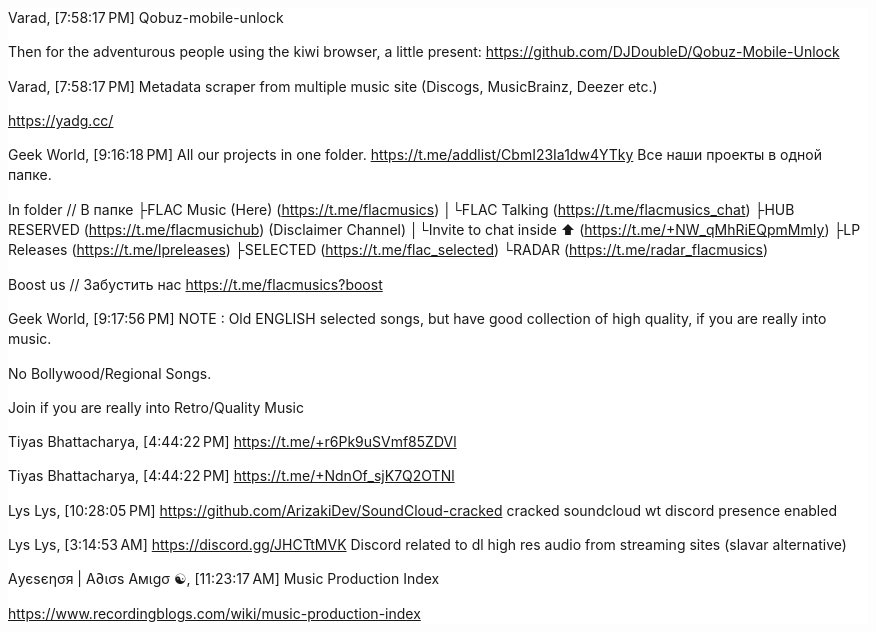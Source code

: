 Varad, [7:58:17 PM]
Qobuz-mobile-unlock

Then for the adventurous people using the kiwi browser, a little present: https://github.com/DJDoubleD/Qobuz-Mobile-Unlock

Varad, [7:58:17 PM]
Metadata scraper from multiple music site (Discogs, MusicBrainz, Deezer etc.)

https://yadg.cc/

Geek World, [9:16:18 PM]
All our projects in one folder.
https://t.me/addlist/CbmI23Ia1dw4YTky
Все наши проекты в одной папке.

In folder // В папке
├︎FLAC Music (Here) (https://t.me/flacmusics)
│︎└︎FLAC Talking (https://t.me/flacmusics_chat)
├︎HUB RESERVED (https://t.me/flacmusichub) (Disclaimer Channel)
│︎└︎Invite to chat inside ⬆️ (https://t.me/+NW_qMhRiEQpmMmIy)
├︎LP Releases (https://t.me/lpreleases)
├︎SELECTED (https://t.me/flac_selected)
└︎RADAR (https://t.me/radar_flacmusics)

Boost us // Забустить нас
https://t.me/flacmusics?boost

Geek World, [9:17:56 PM]
NOTE : Old ENGLISH selected songs, but have good collection of high quality, if you are really into music. 


No Bollywood/Regional Songs.

Join if you are really into Retro/Quality Music

Tiyas Bhattacharya, [4:44:22 PM]
https://t.me/+r6Pk9uSVmf85ZDVl

Tiyas Bhattacharya, [4:44:22 PM]
https://t.me/+NdnOf_sjK7Q2OTNl

Lys Lys, [10:28:05 PM]
https://github.com/ArizakiDev/SoundCloud-cracked cracked soundcloud wt discord presence enabled

Lys Lys, [3:14:53 AM]
https://discord.gg/JHCTtMVK Discord related to dl high res  audio from streaming sites (slavar alternative)

Aуєѕєησя | A∂ισѕ Aмιgσ ☯️, [11:23:17 AM]
Music Production Index

https://www.recordingblogs.com/wiki/music-production-index